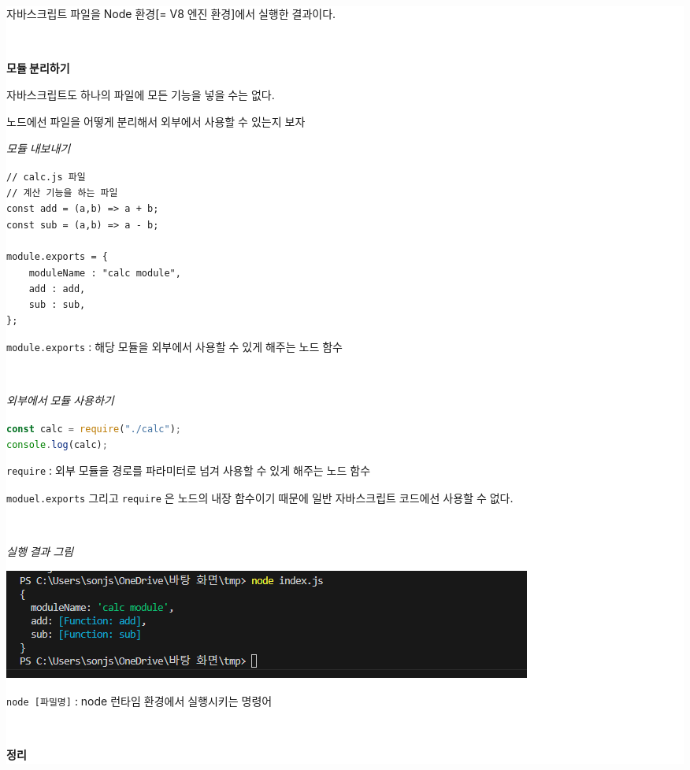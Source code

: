 자바스크립트 파일을 Node 환경[= V8 엔진 환경]에서 실행한 결과이다.

<br>

**모듈 분리하기**

자바스크립트도 하나의 파일에 모든 기능을 넣을 수는 없다. 

노드에선 파일을 어떻게 분리해서 외부에서 사용할 수 있는지 보자


*모듈 내보내기*

```
// calc.js 파일
// 계산 기능을 하는 파일
const add = (a,b) => a + b;
const sub = (a,b) => a - b;

module.exports = {
    moduleName : "calc module",
    add : add,
    sub : sub,
};
```

`module.exports`  :  해당 모듈을 외부에서 사용할 수 있게 해주는 노드 함수

<br>

*외부에서 모듈 사용하기*

```jsx
const calc = require("./calc");
console.log(calc);
```

`require` : 외부 모듈을 경로를 파라미터로 넘겨 사용할 수 있게 해주는 노드 함수

`moduel.exports` 그리고 `require` 은 노드의 내장 함수이기 때문에 일반 자바스크립트 코드에선 사용할 수 없다.

<br>

*실행 결과 그림*

![Untitled](https://github.com/iteyes-react-study/iteyes-jhkim/blob/main/section3/%20image/NODE%EC%8B%A4%ED%96%89%EA%B2%B0%EA%B3%BC(3).png)

`node [파밀명]` : node 런타임 환경에서 실행시키는 명령어

<br>

**정리**
